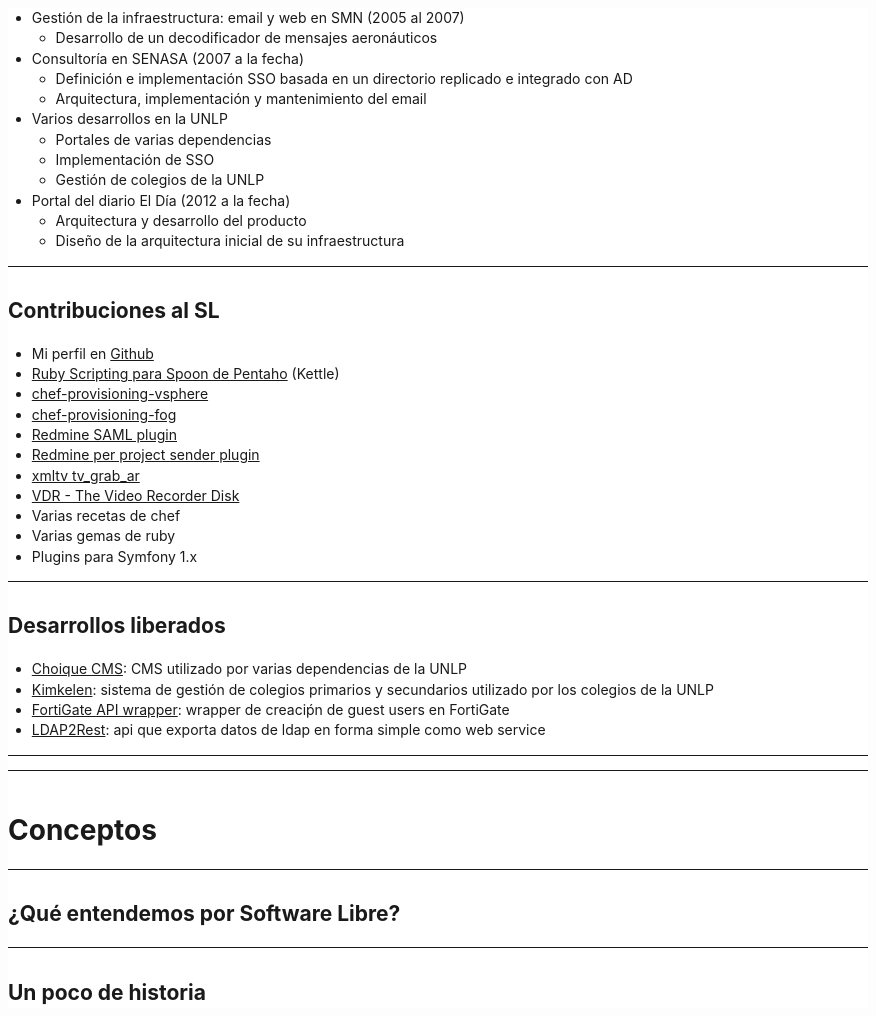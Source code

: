 * Gestión de la infraestructura: email y web en SMN (2005 al 2007)
  * Desarrollo de un decodificador de mensajes aeronáuticos
* Consultoría en SENASA (2007 a la fecha)
  * Definición e implementación SSO basada en un directorio replicado e integrado con AD
  * Arquitectura, implementación y mantenimiento del email
* Varios desarrollos en la UNLP
  * Portales de varias dependencias
  * Implementación de SSO
  * Gestión de colegios de la UNLP
* Portal del diario El Día (2012 a la fecha)
  * Arquitectura y desarrollo del producto
  * Diseño de la arquitectura inicial de su infraestructura
---
## Contribuciones al SL

* Mi perfil en [Github](https://github.com/chrodriguez)
* [Ruby Scripting para Spoon de Pentaho](https://github.com/slawo-ch/ruby-scripting-for-pdi) (Kettle)
* [chef-provisioning-vsphere](https://github.com/CenturyLinkCloud/chef-provisioning-vsphere)
* [chef-provisioning-fog](Soporte://github.com/chef/chef-provisioning-fog)
* [Redmine SAML plugin](https://github.com/chrodriguez/redmine_omniauth_saml)
* [Redmine per project sender plugin](https://github.com/chrodriguez/redmine_per_project_sender)
* [xmltv tv\_grab\_ar](http://wiki.xmltv.org/index.php/Main_Page)
* [VDR - The Video Recorder Disk](http://www.tvdr.de/)
* Varias recetas de chef
* Varias gemas de ruby
* Plugins para Symfony 1.x

---
## Desarrollos liberados

* [Choique CMS](https://github.com/Desarrollo-CeSPI/choique): CMS utilizado por
  varias dependencias de la UNLP
* [Kimkelen](https://github.com/Desarrollo-CeSPI/kimkelen): sistema de gestión
  de colegios primarios y secundarios utilizado por los colegios de la UNLP
* [FortiGate API wrapper](https://github.com/chrodriguez/forti-wifi-guest-users): 
  wrapper de creaciṕn de guest users en FortiGate
* [LDAP2Rest](https://github.com/chrodriguez/ldap2rest): api que exporta datos
  de ldap en forma simple como web service

***
***
# Conceptos
---
## ¿Qué entendemos por Software Libre?
---
## Un poco de historia

